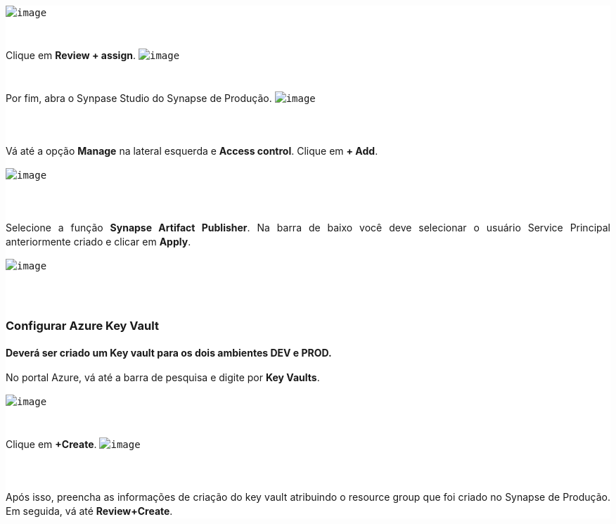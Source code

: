 <kbd>
<img alt="image" src="https://github.com/brunoandrade7771/Synapse-teste-cicd/assets/145786554/4040398a-e1ef-488e-bd52-077ec49819d1">
</kbd>
<br><br><br>
Clique em <strong>Review + assign</strong>.

<kbd>
<img alt="image" src="https://github.com/brunoandrade7771/Synapse-teste-cicd/assets/145786554/0629429c-3868-4f6a-9749-171204867430">
</kbd>
<br><br><br>
Por fim, abra o Synpase Studio do Synapse de Produção.

<kbd>
<img alt="image" src="https://github.com/brunoandrade7771/Synapse-teste-cicd/assets/145786554/5d757a3c-2ff6-429d-93f2-04be234c528b">
</kbd>
<br><br><br>
<p align="justify">Vá até a opção <strong>Manage</strong> na lateral esquerda e <strong>Access control</strong>. Clique em <strong>+ Add</strong>.</p>

<kbd>
<img alt="image" src="https://github.com/brunoandrade7771/Synapse-teste-cicd/assets/145786554/bdb79faa-e708-4e22-9381-47d1c8d86374">
</kbd>
<br><br><br>
<p align="justify">Selecione a função <strong>Synapse Artifact Publisher</strong>. Na barra de baixo você deve selecionar o usuário Service Principal anteriormente criado e clicar em <strong>Apply</strong>.</p>

<kbd>
<img alt="image" src="https://github.com/brunoandrade7771/Synapse-teste-cicd/assets/145786554/ca292ec5-8f1b-49c5-8d8b-e8a5fe8db85b">
</kbd>
<br><br><br>

### Configurar Azure Key Vault

<strong>Deverá ser criado um Key vault para os dois ambientes DEV e PROD.</strong>

No portal Azure, vá até a barra de pesquisa e digite por <strong>Key Vaults</strong>.

<kbd>
<img alt="image" src="https://github.com/brunoandrade7771/Synapse-teste-cicd/assets/145786554/b2512f47-2b02-4960-8622-6c012d820d1b">
</kbd>
<br><br><br>
Clique em <strong>+Create</strong>.

<kbd>
<img alt="image" src="https://github.com/brunoandrade7771/Synapse-teste-cicd/assets/145786554/8845731d-e5ab-407f-bd7f-822e70e7398b">
</kbd>
<br><br><br>
<p align="justify">Após isso, preencha as informações de criação do key vault atribuindo o resource group que foi criado no Synapse de Produção. Em seguida, vá até <strong>Review+Create</strong>.</p>

